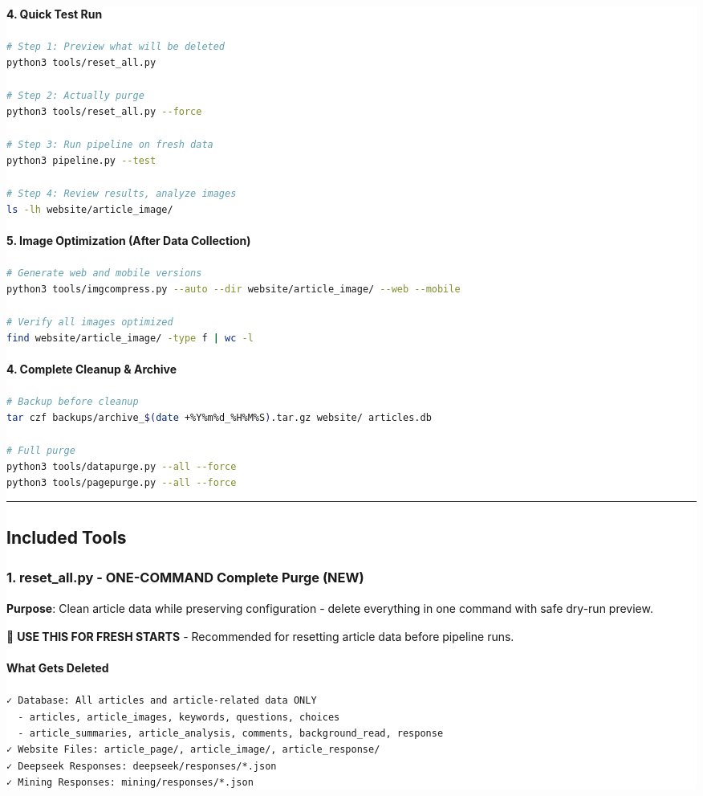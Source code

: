 #### **4. Quick Test Run**
```bash
# Step 1: Preview what will be deleted
python3 tools/reset_all.py

# Step 2: Actually purge
python3 tools/reset_all.py --force

# Step 3: Run pipeline on fresh data
python3 pipeline.py --test

# Step 4: Review results, analyze images
ls -lh website/article_image/
```

#### **5. Image Optimization (After Data Collection)**
```bash
# Generate web and mobile versions
python3 tools/imgcompress.py --auto --dir website/article_image/ --web --mobile

# Verify all images optimized
find website/article_image/ -type f | wc -l
```

#### **4. Complete Cleanup & Archive**
```bash
# Backup before cleanup
tar czf backups/archive_$(date +%Y%m%d_%H%M%S).tar.gz website/ articles.db

# Full purge
python3 tools/datapurge.py --all --force
python3 tools/pagepurge.py --all --force
```

---

## Included Tools


### 1. reset_all.py - ONE-COMMAND Complete Purge (NEW)

**Purpose**: Clean article data while preserving configuration - delete everything in one command with safe dry-run preview.

🎯 **USE THIS FOR FRESH STARTS** - Recommended for resetting article data before pipeline runs.

#### What Gets Deleted

```
✓ Database: All articles and article-related data ONLY
  - articles, article_images, keywords, questions, choices
  - article_summaries, article_analysis, comments, background_read, response
✓ Website Files: article_page/, article_image/, article_response/
✓ Deepseek Responses: deepseek/responses/*.json
✓ Mining Responses: mining/responses/*.json
```
